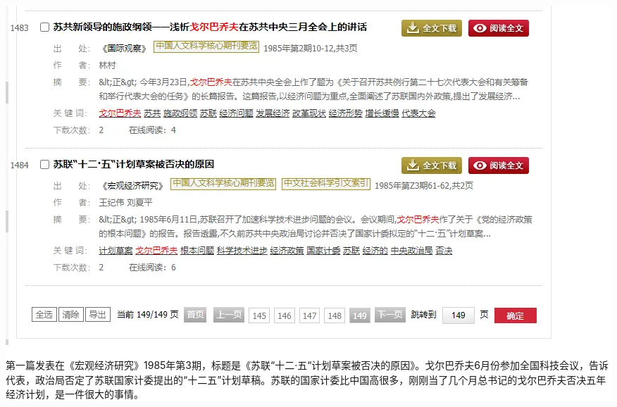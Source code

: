 ![](/images/btnews/btnews/0401_0500/0481/3e08a64f-49e2-44fa-bc96-de73cd3b2678.webp)


第一篇发表在《宏观经济研究》1985年第3期，标题是《苏联“十二·五“计划草案被否决的原因》。戈尔巴乔夫6月份参加全国科技会议，告诉代表，政治局否定了苏联国家计委提出的“十二五”计划草稿。苏联的国家计委比中国高很多，刚刚当了几个月总书记的戈尔巴乔夫否决五年经济计划，是一件很大的事情。
